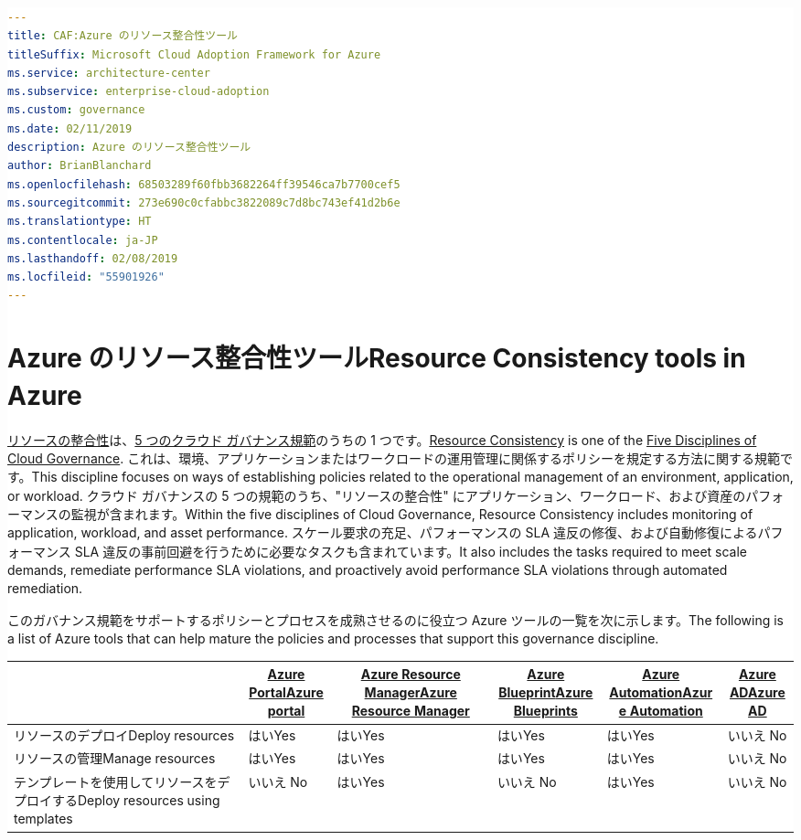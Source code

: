 ```yaml
---
title: CAF:Azure のリソース整合性ツール
titleSuffix: Microsoft Cloud Adoption Framework for Azure
ms.service: architecture-center
ms.subservice: enterprise-cloud-adoption
ms.custom: governance
ms.date: 02/11/2019
description: Azure のリソース整合性ツール
author: BrianBlanchard
ms.openlocfilehash: 68503289f60fbb3682264ff39546ca7b7700cef5
ms.sourcegitcommit: 273e690c0cfabbc3822089c7d8bc743ef41d2b6e
ms.translationtype: HT
ms.contentlocale: ja-JP
ms.lasthandoff: 02/08/2019
ms.locfileid: "55901926"
---
```

# <a name="resource-consistency-tools-in-azure"></a><span data-ttu-id="1d91f-103">Azure のリソース整合性ツール</span><span class="sxs-lookup"><span data-stu-id="1d91f-103">Resource Consistency tools in Azure</span></span>

<span data-ttu-id="1d91f-104">[リソースの整合性](overview.md)は、[5 つのクラウド ガバナンス規範](../governance-disciplines.md)のうちの 1 つです。</span><span class="sxs-lookup"><span data-stu-id="1d91f-104">[Resource Consistency](overview.md) is one of the [Five Disciplines of Cloud Governance](../governance-disciplines.md).</span></span> <span data-ttu-id="1d91f-105">これは、環境、アプリケーションまたはワークロードの運用管理に関係するポリシーを規定する方法に関する規範です。</span><span class="sxs-lookup"><span data-stu-id="1d91f-105">This discipline focuses on ways of establishing policies related to the operational management of an environment, application, or workload.</span></span> <span data-ttu-id="1d91f-106">クラウド ガバナンスの 5 つの規範のうち、"リソースの整合性" にアプリケーション、ワークロード、および資産のパフォーマンスの監視が含まれます。</span><span class="sxs-lookup"><span data-stu-id="1d91f-106">Within the five disciplines of Cloud Governance, Resource Consistency includes monitoring of application, workload, and asset performance.</span></span> <span data-ttu-id="1d91f-107">スケール要求の充足、パフォーマンスの SLA 違反の修復、および自動修復によるパフォーマンス SLA 違反の事前回避を行うために必要なタスクも含まれています。</span><span class="sxs-lookup"><span data-stu-id="1d91f-107">It also includes the tasks required to meet scale demands, remediate performance SLA violations, and proactively avoid performance SLA violations through automated remediation.</span></span>

<span data-ttu-id="1d91f-108">このガバナンス規範をサポートするポリシーとプロセスを成熟させるのに役立つ Azure ツールの一覧を次に示します。</span><span class="sxs-lookup"><span data-stu-id="1d91f-108">The following is a list of Azure tools that can help mature the policies and processes that support this governance discipline.</span></span>

|    | [<span data-ttu-id="1d91f-109">Azure Portal</span><span class="sxs-lookup"><span data-stu-id="1d91f-109">Azure portal</span></span>](https://azure.microsoft.com/features/azure-portal/)  | [<span data-ttu-id="1d91f-110">Azure Resource Manager</span><span class="sxs-lookup"><span data-stu-id="1d91f-110">Azure Resource Manager</span></span>](/azure/azure-resource-manager/resource-group-overview)  | [<span data-ttu-id="1d91f-111">Azure Blueprint</span><span class="sxs-lookup"><span data-stu-id="1d91f-111">Azure Blueprints</span></span>](/azure/governance/blueprints/overview) | [<span data-ttu-id="1d91f-112">Azure Automation</span><span class="sxs-lookup"><span data-stu-id="1d91f-112">Azure Automation</span></span>](/azure/automation/automation-intro) | [<span data-ttu-id="1d91f-113">Azure AD</span><span class="sxs-lookup"><span data-stu-id="1d91f-113">Azure AD</span></span>](/azure/active-directory/fundamentals/active-directory-whatis) |
|---------|---------|---------|---------|---------|---------|
| <span data-ttu-id="1d91f-114">リソースのデプロイ</span><span class="sxs-lookup"><span data-stu-id="1d91f-114">Deploy resources</span></span>                             | <span data-ttu-id="1d91f-115">はい</span><span class="sxs-lookup"><span data-stu-id="1d91f-115">Yes</span></span> | <span data-ttu-id="1d91f-116">はい</span><span class="sxs-lookup"><span data-stu-id="1d91f-116">Yes</span></span> | <span data-ttu-id="1d91f-117">はい</span><span class="sxs-lookup"><span data-stu-id="1d91f-117">Yes</span></span> | <span data-ttu-id="1d91f-118">はい</span><span class="sxs-lookup"><span data-stu-id="1d91f-118">Yes</span></span> | <span data-ttu-id="1d91f-119">いいえ </span><span class="sxs-lookup"><span data-stu-id="1d91f-119">No</span></span>  |
| <span data-ttu-id="1d91f-120">リソースの管理</span><span class="sxs-lookup"><span data-stu-id="1d91f-120">Manage resources</span></span>                             | <span data-ttu-id="1d91f-121">はい</span><span class="sxs-lookup"><span data-stu-id="1d91f-121">Yes</span></span> | <span data-ttu-id="1d91f-122">はい</span><span class="sxs-lookup"><span data-stu-id="1d91f-122">Yes</span></span> | <span data-ttu-id="1d91f-123">はい</span><span class="sxs-lookup"><span data-stu-id="1d91f-123">Yes</span></span> | <span data-ttu-id="1d91f-124">はい</span><span class="sxs-lookup"><span data-stu-id="1d91f-124">Yes</span></span> | <span data-ttu-id="1d91f-125">いいえ </span><span class="sxs-lookup"><span data-stu-id="1d91f-125">No</span></span>  |
| <span data-ttu-id="1d91f-126">テンプレートを使用してリソースをデプロイする</span><span class="sxs-lookup"><span data-stu-id="1d91f-126">Deploy resources using templates</span></span>             | <span data-ttu-id="1d91f-127">いいえ </span><span class="sxs-lookup"><span data-stu-id="1d91f-127">No</span></span>  | <span data-ttu-id="1d91f-128">はい</span><span class="sxs-lookup"><span data-stu-id="1d91f-128">Yes</span></span> | <span data-ttu-id="1d91f-129">いいえ </span><span class="sxs-lookup"><span data-stu-id="1d91f-129">No</span></span>  | <span data-ttu-id="1d91f-130">はい</span><span class="sxs-lookup"><span data-stu-id="1d91f-130">Yes</span></span> | <span data-ttu-id="1d91f-131">いいえ </span><span class="sxs-lookup"><span data-stu-id="1d91f-131">No</span></span>  |